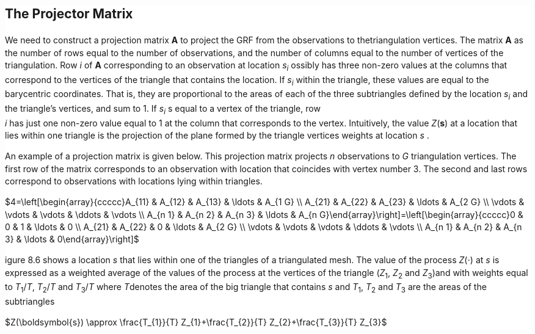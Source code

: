 
## The Projector Matrix

We need to construct a projection matrix **A** to project the GRF from the observations to thetriangulation vertices.  The matrix **A** as the number of rows equal to the number of observations, and the number of columns equal to the number of vertices of the triangulation. Row $i$ of **A** corresponding to an observation at location $s_{i}$ ossibly has three non-zero values at the columns that correspond to the vertices of the triangle that contains the location. If  $s_{i}$ within the triangle, these values are equal to the barycentric coordinates. That is, they are proportional to the areas of each of the three subtriangles defined by the location $s_{i}$ 
and the triangle’s vertices, and sum to 1. If $s_{i}$ s equal to a vertex of the triangle, row  
$i$ has just one non-zero value equal to 1 at the column that corresponds to the vertex. Intuitively, the value $Z(\boldsymbol{s})$ at a location that lies within one triangle is the projection of the plane formed by the triangle vertices weights at location $s$ .

An example of a projection matrix is given below. This projection matrix projects  $n$ observations to  $G$  triangulation vertices. The first row of the matrix corresponds to an observation with location that coincides with vertex number 3. The second and last rows correspond to observations with locations lying within triangles.


$4=\left[\begin{array}{ccccc}A_{11} & A_{12} & A_{13} & \ldots & A_{1 G} \\ A_{21} & A_{22} & A_{23} & \ldots & A_{2 G} \\ \vdots & \vdots & \vdots & \ddots & \vdots \\ A_{n 1} & A_{n 2} & A_{n 3} & \ldots & A_{n G}\end{array}\right]=\left[\begin{array}{ccccc}0 & 0 & 1 & \ldots & 0 \\ A_{21} & A_{22} & 0 & \ldots & A_{2 G} \\ \vdots & \vdots & \vdots & \ddots & \vdots \\ A_{n 1} & A_{n 2} & A_{n 3} & \ldots & 0\end{array}\right]$


igure 8.6 shows a location  $s$  that lies within one of the triangles of a triangulated mesh. The value of the process  $Z(\cdot)$  at  $s$  is expressed as a weighted average of the values of the process at the vertices of the triangle ($Z_{1}$, $Z_{2}$ and $Z_{3}$)and with weights equal to 
$T_{1} / T$, $T_{2} / T$ and  $T_{3} / T$ where $T$denotes the area of the big triangle that contains $s$ and $T_{1}$, $T_{2}$ and $T_{3}$ are the areas of the subtriangles

$Z(\boldsymbol{s}) \approx \frac{T_{1}}{T} Z_{1}+\frac{T_{2}}{T} Z_{2}+\frac{T_{3}}{T} Z_{3}$

